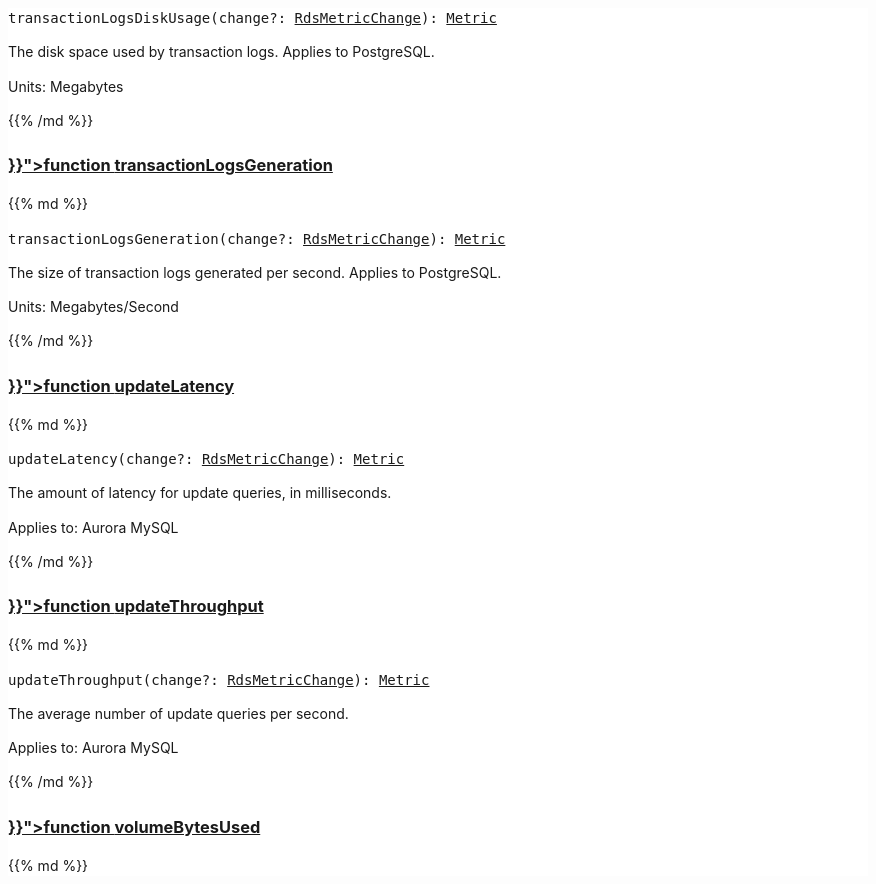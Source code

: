 <pre class="highlight"><span class='kd'></span>transactionLogsDiskUsage(change?: <a href='#RdsMetricChange'>RdsMetricChange</a>): <a href='#Metric'>Metric</a></pre>


The disk space used by transaction logs. Applies to PostgreSQL.

Units: Megabytes

{{% /md %}}
</div>
<h3 class="pdoc-member-header" id="transactionLogsGeneration">
<a class="pdoc-child-name" href="{{< pkg-url pkg="awsx" path="rds/metrics.ts#L409" >}}">function <b>transactionLogsGeneration</b></a>
</h3>
<div class="pdoc-member-contents">
{{% md %}}

<pre class="highlight"><span class='kd'></span>transactionLogsGeneration(change?: <a href='#RdsMetricChange'>RdsMetricChange</a>): <a href='#Metric'>Metric</a></pre>


The size of transaction logs generated per second. Applies to PostgreSQL.

Units: Megabytes/Second

{{% /md %}}
</div>
<h3 class="pdoc-member-header" id="updateLatency">
<a class="pdoc-child-name" href="{{< pkg-url pkg="awsx" path="rds/metrics.ts#L807" >}}">function <b>updateLatency</b></a>
</h3>
<div class="pdoc-member-contents">
{{% md %}}

<pre class="highlight"><span class='kd'></span>updateLatency(change?: <a href='#RdsMetricChange'>RdsMetricChange</a>): <a href='#Metric'>Metric</a></pre>


The amount of latency for update queries, in milliseconds.

Applies to: Aurora MySQL

{{% /md %}}
</div>
<h3 class="pdoc-member-header" id="updateThroughput">
<a class="pdoc-child-name" href="{{< pkg-url pkg="awsx" path="rds/metrics.ts#L816" >}}">function <b>updateThroughput</b></a>
</h3>
<div class="pdoc-member-contents">
{{% md %}}

<pre class="highlight"><span class='kd'></span>updateThroughput(change?: <a href='#RdsMetricChange'>RdsMetricChange</a>): <a href='#Metric'>Metric</a></pre>


The average number of update queries per second.

Applies to: Aurora MySQL

{{% /md %}}
</div>
<h3 class="pdoc-member-header" id="volumeBytesUsed">
<a class="pdoc-child-name" href="{{< pkg-url pkg="awsx" path="rds/metrics.ts#L826" >}}">function <b>volumeBytesUsed</b></a>
</h3>
<div class="pdoc-member-contents">
{{% md %}}
